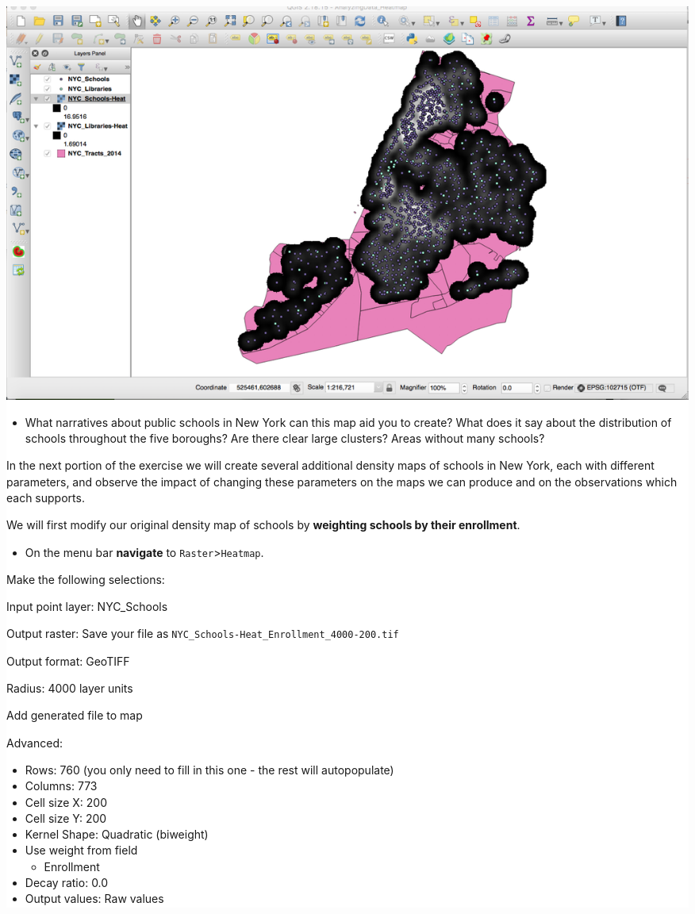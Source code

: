 ![heatmap]( https://github.com/CenterForSpatialResearch/MappingForTheUrbanHumanities_2018/blob/master/Images/mappingdata09_07.png)

* What narratives about public schools in New York can this map aid you to create? What does it say about the distribution of schools throughout the five boroughs? Are there clear large clusters? Areas without many schools?

In the next portion of the exercise we will create several additional density maps of schools in New York, each with different parameters, and observe the impact of changing these parameters on the maps we can produce and on the observations which each supports.

We will first modify our original density map of schools by **weighting schools by their enrollment**.

* On the menu bar **navigate** to `Raster`>`Heatmap`.

Make the following selections:


Input point layer: NYC_Schools

Output raster: Save your file as `NYC_Schools-Heat_Enrollment_4000-200.tif`

Output format: GeoTIFF

Radius: 4000 layer units

Add generated file to map

Advanced:
- Rows: 760 (you only need to fill in this one - the rest will autopopulate)
- Columns: 773
- Cell size X: 200
- Cell size Y: 200
- Kernel Shape: Quadratic (biweight)
- Use weight from field
	- Enrollment
- Decay ratio: 0.0
- Output values: Raw values
